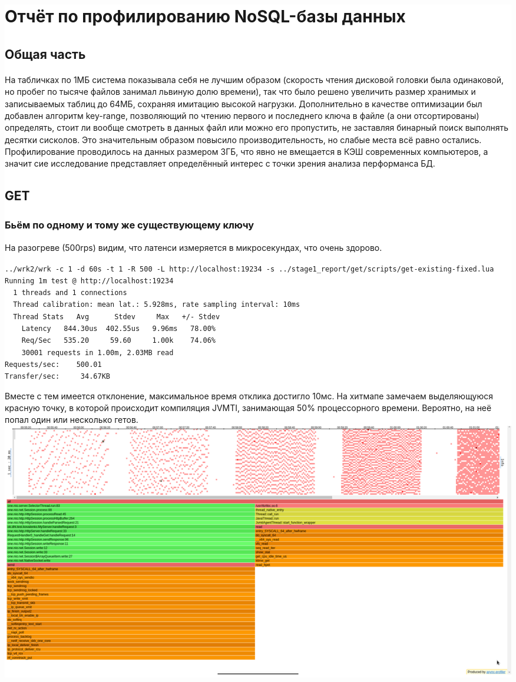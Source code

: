 # Отчёт по профилированию NoSQL-базы данных

## Общая часть

На табличках по 1МБ система показывала себя не лучшим образом
(скорость чтения дисковой головки была одинаковой, но пробег по тысяче файлов занимал львиную долю времени),
так что было решено увеличить размер хранимых и записываемых таблиц до 64МБ, сохраняя
имитацию высокой нагрузки. Дополнительно в качестве оптимизации был добавлен алгоритм key-range,
позволяющий по чтению первого и последнего ключа в файле (а они отсортированы) определять,
стоит ли вообще смотреть в данных файл или можно его пропустить, не заставляя бинарный поиск
выполнять десятки сисколов. Это значительным образом повысило производительность, но слабые места
всё равно остались. Профилирование проводилось на данных размером 3ГБ, что явно
не вмещается в КЭШ современных компьютеров, а значит сие исследование представляет определённый
интерес с точки зрения анализа перформанса БД.

## GET

### Бьём по одному и тому же существующему ключу

На разогреве (500rps) видим, что латенси измеряется в микросекундах, что очень здорово.
```
../wrk2/wrk -c 1 -d 60s -t 1 -R 500 -L http://localhost:19234 -s ../stage1_report/get/scripts/get-existing-fixed.lua
Running 1m test @ http://localhost:19234
  1 threads and 1 connections
  Thread calibration: mean lat.: 5.928ms, rate sampling interval: 10ms
  Thread Stats   Avg      Stdev     Max   +/- Stdev
    Latency   844.30us  402.55us   9.96ms   78.00%
    Req/Sec   535.20     59.60     1.00k    74.06%
    30001 requests in 1.00m, 2.03MB read
Requests/sec:    500.01
Transfer/sec:     34.67KB
```
Вместе с тем имеется отклонение, максимальное время отклика достигло 10мс.
На хитмапе замечаем выделяющуюся красную точку, в которой происходит компиляция
JVMTI, занимающая 50% процессорного времени. Вероятно, на неё попал один или
несколько гетов.
![](./get/heatmap/existing-fixed/get-existing-fixed-c1t1R500.png)
